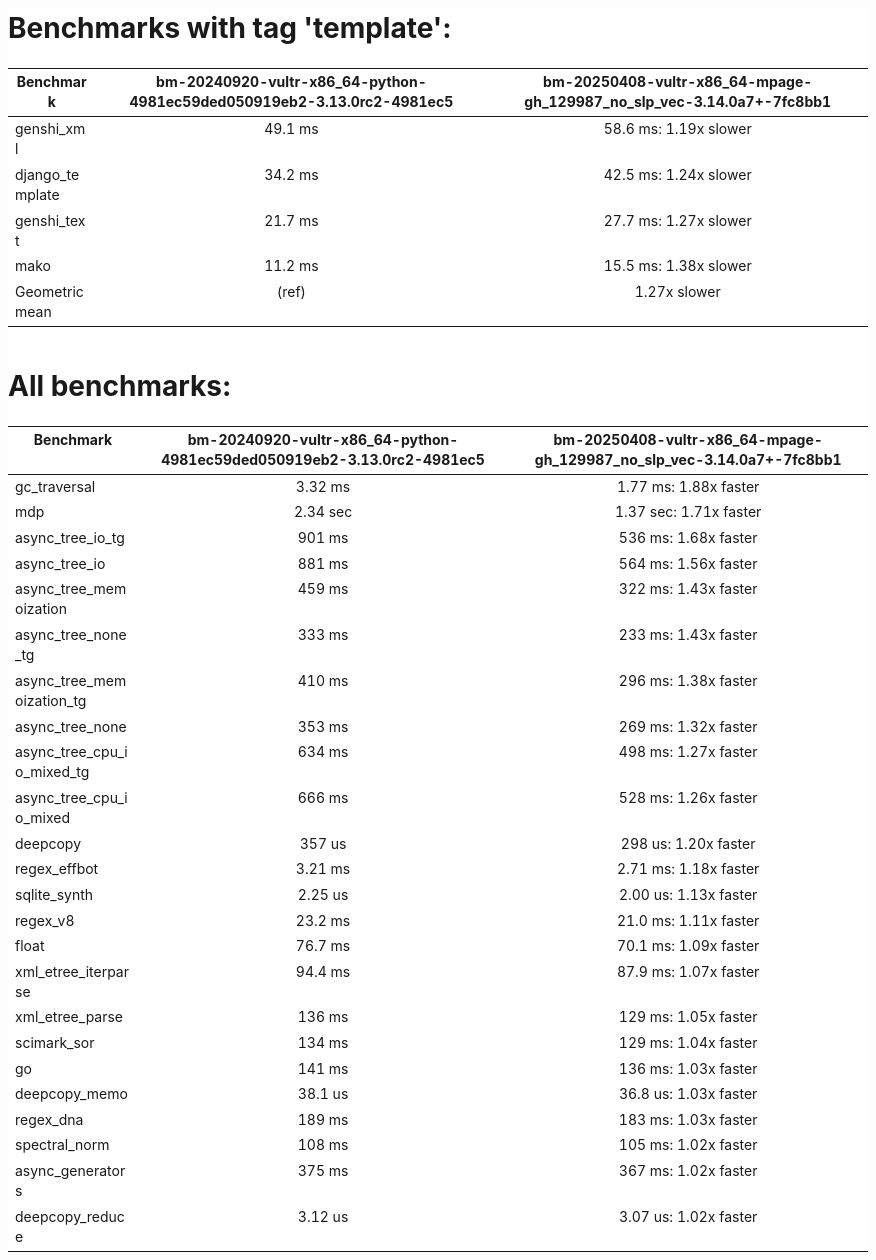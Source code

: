 Benchmarks with tag 'template':
===============================

| Benchmark       | bm-20240920-vultr-x86_64-python-4981ec59ded050919eb2-3.13.0rc2-4981ec5 | bm-20250408-vultr-x86_64-mpage-gh_129987_no_slp_vec-3.14.0a7+-7fc8bb1 |
|-----------------|:----------------------------------------------------------------------:|:---------------------------------------------------------------------:|
| genshi_xml      | 49.1 ms                                                                | 58.6 ms: 1.19x slower                                                 |
| django_template | 34.2 ms                                                                | 42.5 ms: 1.24x slower                                                 |
| genshi_text     | 21.7 ms                                                                | 27.7 ms: 1.27x slower                                                 |
| mako            | 11.2 ms                                                                | 15.5 ms: 1.38x slower                                                 |
| Geometric mean  | (ref)                                                                  | 1.27x slower                                                          |

All benchmarks:
===============

| Benchmark                  | bm-20240920-vultr-x86_64-python-4981ec59ded050919eb2-3.13.0rc2-4981ec5 | bm-20250408-vultr-x86_64-mpage-gh_129987_no_slp_vec-3.14.0a7+-7fc8bb1 |
|----------------------------|:----------------------------------------------------------------------:|:---------------------------------------------------------------------:|
| gc_traversal               | 3.32 ms                                                                | 1.77 ms: 1.88x faster                                                 |
| mdp                        | 2.34 sec                                                               | 1.37 sec: 1.71x faster                                                |
| async_tree_io_tg           | 901 ms                                                                 | 536 ms: 1.68x faster                                                  |
| async_tree_io              | 881 ms                                                                 | 564 ms: 1.56x faster                                                  |
| async_tree_memoization     | 459 ms                                                                 | 322 ms: 1.43x faster                                                  |
| async_tree_none_tg         | 333 ms                                                                 | 233 ms: 1.43x faster                                                  |
| async_tree_memoization_tg  | 410 ms                                                                 | 296 ms: 1.38x faster                                                  |
| async_tree_none            | 353 ms                                                                 | 269 ms: 1.32x faster                                                  |
| async_tree_cpu_io_mixed_tg | 634 ms                                                                 | 498 ms: 1.27x faster                                                  |
| async_tree_cpu_io_mixed    | 666 ms                                                                 | 528 ms: 1.26x faster                                                  |
| deepcopy                   | 357 us                                                                 | 298 us: 1.20x faster                                                  |
| regex_effbot               | 3.21 ms                                                                | 2.71 ms: 1.18x faster                                                 |
| sqlite_synth               | 2.25 us                                                                | 2.00 us: 1.13x faster                                                 |
| regex_v8                   | 23.2 ms                                                                | 21.0 ms: 1.11x faster                                                 |
| float                      | 76.7 ms                                                                | 70.1 ms: 1.09x faster                                                 |
| xml_etree_iterparse        | 94.4 ms                                                                | 87.9 ms: 1.07x faster                                                 |
| xml_etree_parse            | 136 ms                                                                 | 129 ms: 1.05x faster                                                  |
| scimark_sor                | 134 ms                                                                 | 129 ms: 1.04x faster                                                  |
| go                         | 141 ms                                                                 | 136 ms: 1.03x faster                                                  |
| deepcopy_memo              | 38.1 us                                                                | 36.8 us: 1.03x faster                                                 |
| regex_dna                  | 189 ms                                                                 | 183 ms: 1.03x faster                                                  |
| spectral_norm              | 108 ms                                                                 | 105 ms: 1.02x faster                                                  |
| async_generators           | 375 ms                                                                 | 367 ms: 1.02x faster                                                  |
| deepcopy_reduce            | 3.12 us                                                                | 3.07 us: 1.02x faster                                                 |